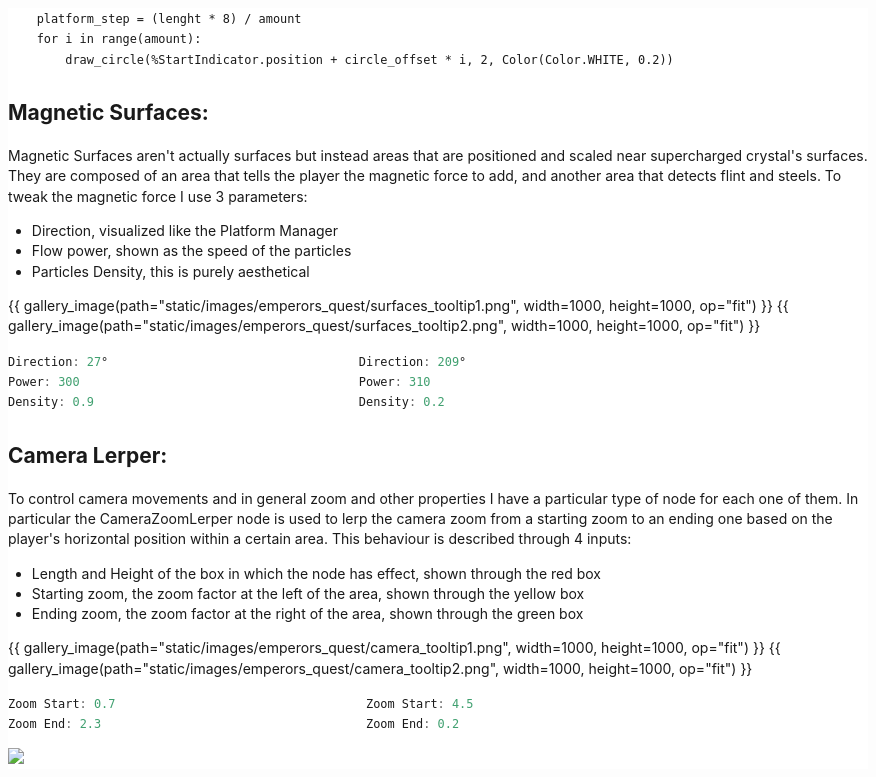 ``` gd, linenos
    platform_step = (lenght * 8) / amount
    for i in range(amount):
        draw_circle(%StartIndicator.position + circle_offset * i, 2, Color(Color.WHITE, 0.2))

```

## Magnetic Surfaces:

Magnetic Surfaces aren't actually surfaces but instead areas that are positioned and scaled near supercharged crystal's surfaces. They are composed of an area that tells the player the magnetic force to add, and another area that detects flint and steels. To tweak the magnetic force I use 3 parameters:
- Direction, visualized like the Platform Manager
- Flow power, shown as the speed of the particles
- Particles Density, this is purely aesthetical

<div class = "gallery">
{{ gallery_image(path="static/images/emperors_quest/surfaces_tooltip1.png", width=1000, height=1000, op="fit") }}
{{ gallery_image(path="static/images/emperors_quest/surfaces_tooltip2.png", width=1000, height=1000, op="fit") }}
</div>

``` rust
Direction: 27°                                   Direction: 209°     
Power: 300                                       Power: 310   
Density: 0.9                                     Density: 0.2   
```

## Camera Lerper:

To control camera movements and in general zoom and other properties I have a particular type of node for each one of them. In particular the CameraZoomLerper node is used to lerp the camera zoom from a starting zoom to an ending one based on the player's horizontal position within a certain area. This behaviour is described through 4 inputs:
- Length and Height of the box in which the node has effect, shown through the red box
- Starting zoom, the zoom factor at the left of the area, shown through the yellow box
- Ending zoom, the zoom factor at the right of the area, shown through the green box

<div class = "gallery">
{{ gallery_image(path="static/images/emperors_quest/camera_tooltip1.png", width=1000, height=1000, op="fit") }}
{{ gallery_image(path="static/images/emperors_quest/camera_tooltip2.png", width=1000, height=1000, op="fit") }}
</div>

``` rust
Zoom Start: 0.7                                   Zoom Start: 4.5     
Zoom End: 2.3                                     Zoom End: 0.2   
```

<div class = "gallery">
<img class = "solo-image" src="https://i.giphy.com/media/v1.Y2lkPTc5MGI3NjExdzV5OWIxNjBqOTI3YnBlejMxcGViZTU0dm5vaGhvc3lqcXhnMTA3dSZlcD12MV9pbnRlcm5hbF9naWZfYnlfaWQmY3Q9Zw/tOmGOKa0YUmpyERyAi/giphy-downsized-large.gif">
</div>
